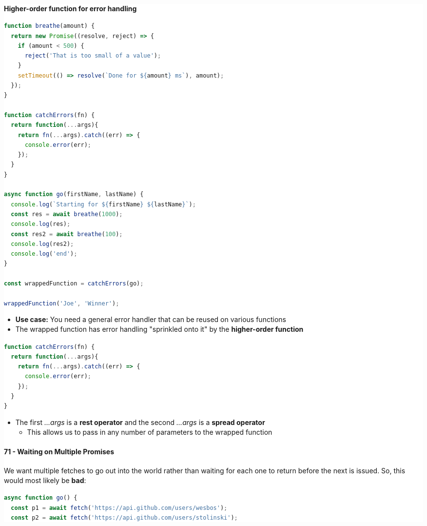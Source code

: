 __Higher-order function for error handling__
```js
function breathe(amount) {
  return new Promise((resolve, reject) => {
    if (amount < 500) {
      reject('That is too small of a value');
    }
    setTimeout(() => resolve(`Done for ${amount} ms`), amount);
  });
}

function catchErrors(fn) {
  return function(...args){
    return fn(...args).catch((err) => {
      console.error(err);
    });
  }
}

async function go(firstName, lastName) {
  console.log(`Starting for ${firstName} ${lastName}`);
  const res = await breathe(1000);
  console.log(res);
  const res2 = await breathe(100);
  console.log(res2);
  console.log('end');
}

const wrappedFunction = catchErrors(go);

wrappedFunction('Joe', 'Winner');
```
+ __Use case:__ You need a general error handler that can be reused on various functions
+ The wrapped function has error handling "sprinkled onto it" by the __higher-order function__

```js
function catchErrors(fn) {
  return function(...args){
    return fn(...args).catch((err) => {
      console.error(err);
    });
  }
}
```
+ The first _...args_ is a __rest operator__ and the second _...args_ is a __spread operator__
  + This allows us to pass in any number of parameters to the wrapped function

#### 71 - Waiting on Multiple Promises
We want multiple fetches to go out into the world rather than waiting for each one to return before the next is issued. So, this would most likely be __bad__:
```js
async function go() {
  const p1 = await fetch('https://api.github.com/users/wesbos');
  const p2 = await fetch('https://api.github.com/users/stolinski');
```

